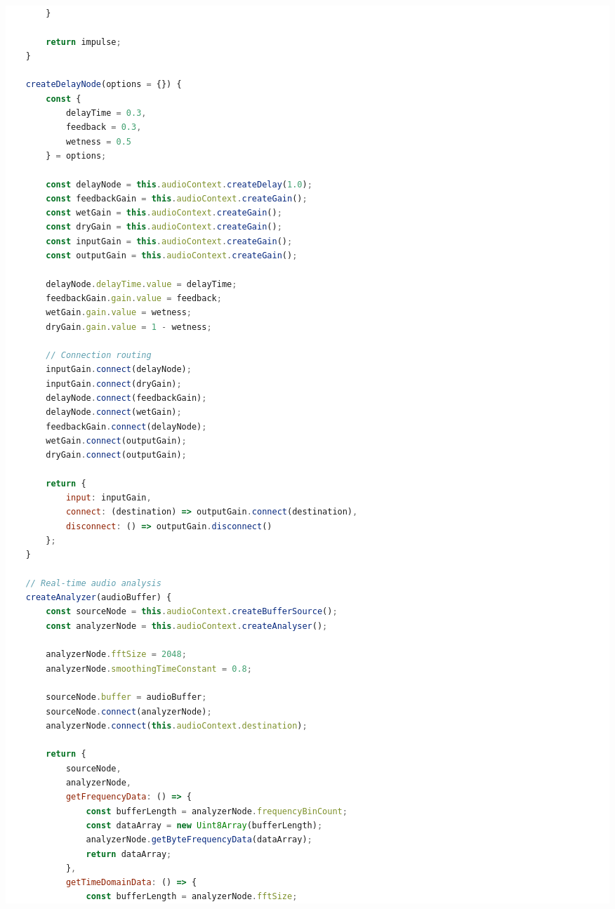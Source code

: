 ```javascript
        }

        return impulse;
    }

    createDelayNode(options = {}) {
        const {
            delayTime = 0.3,
            feedback = 0.3,
            wetness = 0.5
        } = options;

        const delayNode = this.audioContext.createDelay(1.0);
        const feedbackGain = this.audioContext.createGain();
        const wetGain = this.audioContext.createGain();
        const dryGain = this.audioContext.createGain();
        const inputGain = this.audioContext.createGain();
        const outputGain = this.audioContext.createGain();

        delayNode.delayTime.value = delayTime;
        feedbackGain.gain.value = feedback;
        wetGain.gain.value = wetness;
        dryGain.gain.value = 1 - wetness;

        // Connection routing
        inputGain.connect(delayNode);
        inputGain.connect(dryGain);
        delayNode.connect(feedbackGain);
        delayNode.connect(wetGain);
        feedbackGain.connect(delayNode);
        wetGain.connect(outputGain);
        dryGain.connect(outputGain);

        return {
            input: inputGain,
            connect: (destination) => outputGain.connect(destination),
            disconnect: () => outputGain.disconnect()
        };
    }

    // Real-time audio analysis
    createAnalyzer(audioBuffer) {
        const sourceNode = this.audioContext.createBufferSource();
        const analyzerNode = this.audioContext.createAnalyser();

        analyzerNode.fftSize = 2048;
        analyzerNode.smoothingTimeConstant = 0.8;

        sourceNode.buffer = audioBuffer;
        sourceNode.connect(analyzerNode);
        analyzerNode.connect(this.audioContext.destination);

        return {
            sourceNode,
            analyzerNode,
            getFrequencyData: () => {
                const bufferLength = analyzerNode.frequencyBinCount;
                const dataArray = new Uint8Array(bufferLength);
                analyzerNode.getByteFrequencyData(dataArray);
                return dataArray;
            },
            getTimeDomainData: () => {
                const bufferLength = analyzerNode.fftSize;
```